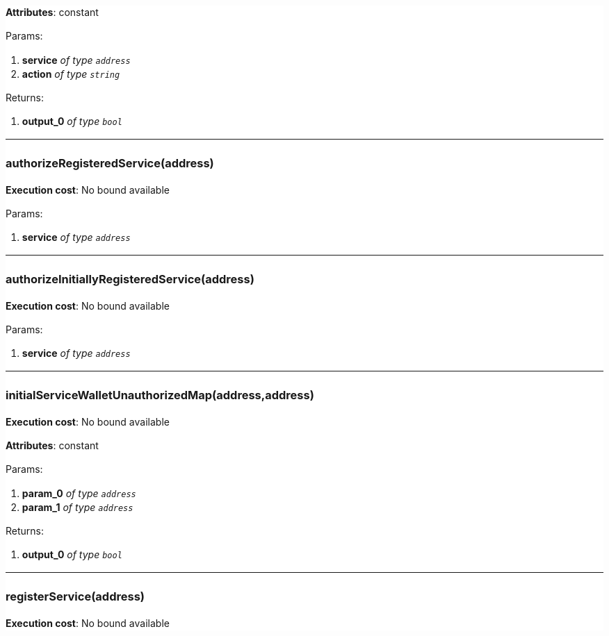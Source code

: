 **Attributes**: constant


Params:

1. **service** *of type `address`*
2. **action** *of type `string`*

Returns:


1. **output_0** *of type `bool`*

--- 
### authorizeRegisteredService(address)


**Execution cost**: No bound available


Params:

1. **service** *of type `address`*


--- 
### authorizeInitiallyRegisteredService(address)


**Execution cost**: No bound available


Params:

1. **service** *of type `address`*


--- 
### initialServiceWalletUnauthorizedMap(address,address)


**Execution cost**: No bound available

**Attributes**: constant


Params:

1. **param_0** *of type `address`*
2. **param_1** *of type `address`*

Returns:


1. **output_0** *of type `bool`*

--- 
### registerService(address)


**Execution cost**: No bound available

